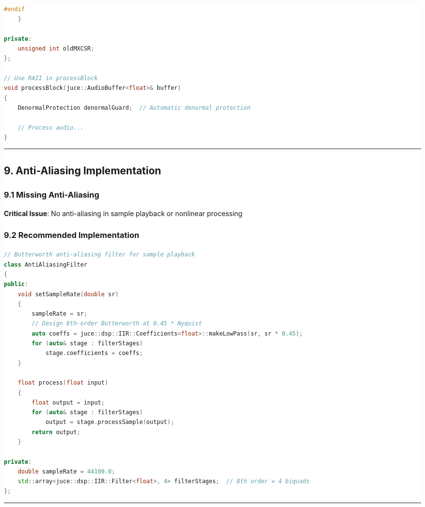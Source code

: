 ```cpp
#endif
    }
    
private:
    unsigned int oldMXCSR;
};

// Use RAII in processBlock
void processBlock(juce::AudioBuffer<float>& buffer)
{
    DenormalProtection denormalGuard;  // Automatic denormal protection
    
    // Process audio...
}
```

---

## 9. Anti-Aliasing Implementation

### 9.1 Missing Anti-Aliasing

**Critical Issue**: No anti-aliasing in sample playback or nonlinear processing

### 9.2 Recommended Implementation

```cpp
// Butterworth anti-aliasing filter for sample playback
class AntiAliasingFilter
{
public:
    void setSampleRate(double sr)
    {
        sampleRate = sr;
        // Design 8th-order Butterworth at 0.45 * Nyquist
        auto coeffs = juce::dsp::IIR::Coefficients<float>::makeLowPass(sr, sr * 0.45);
        for (auto& stage : filterStages)
            stage.coefficients = coeffs;
    }
    
    float process(float input)
    {
        float output = input;
        for (auto& stage : filterStages)
            output = stage.processSample(output);
        return output;
    }
    
private:
    double sampleRate = 44100.0;
    std::array<juce::dsp::IIR::Filter<float>, 4> filterStages;  // 8th order = 4 biquads
};
```

---